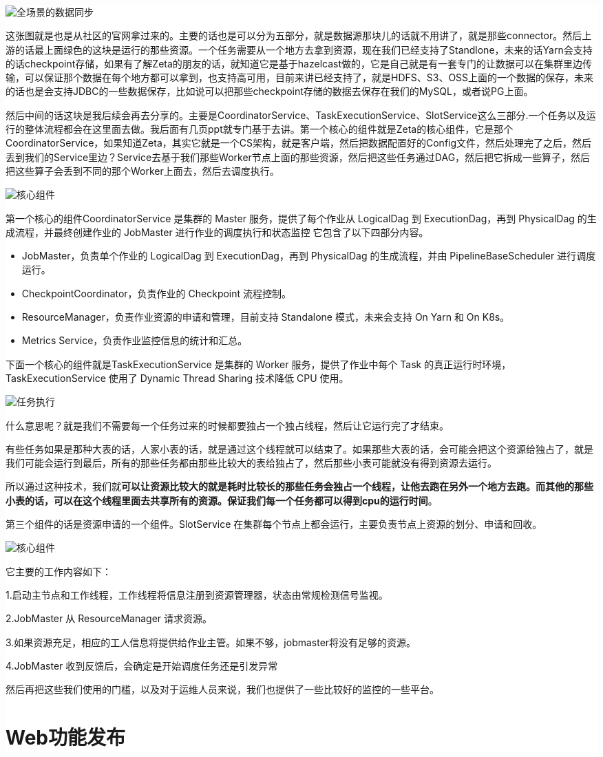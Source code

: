 ![全场景的数据同步](http://openwrite-whaleops.oss-cn-zhangjiakou.aliyuncs.com/31504_84AD300BE4C14370B7A18ACBF14B1794)

这张图就是也是从社区的官网拿过来的。主要的话也是可以分为五部分，就是数据源那块儿的话就不用讲了，就是那些connector。然后上游的话最上面绿色的这块是运行的那些资源。一个任务需要从一个地方去拿到资源，现在我们已经支持了Standlone，未来的话Yarn会支持的话checkpoint存储，如果有了解Zeta的朋友的话，就知道它是基于hazelcast做的，它是自己就是有一套专门的让数据可以在集群里边传输，可以保证那个数据在每个地方都可以拿到，也支持高可用，目前来讲已经支持了，就是HDFS、S3、OSS上面的一个数据的保存，未来的话也是会支持JDBC的一些数据保存，比如说可以把那些checkpoint存储的数据去保存在我们的MySQL，或者说PG上面。

然后中间的话这块是我后续会再去分享的。主要是CoordinatorService、TaskExecutionService、SlotService这么三部分.一个任务以及运行的整体流程都会在这里面去做。我后面有几页ppt就专门基于去讲。第一个核心的组件就是Zeta的核心组件，它是那个CoordinatorService，如果知道Zeta，其实它就是一个CS架构，就是客户端，然后把数据配置好的Config文件，然后处理完了之后，然后丢到我们的Service里边？Service去基于我们那些Worker节点上面的那些资源，然后把这些任务通过DAG，然后把它拆成一些算子，然后把这些算子会丢到不同的那个Worker上面去，然后去调度执行。

![核心组件](http://openwrite-whaleops.oss-cn-zhangjiakou.aliyuncs.com/31504_5F0BE5B2B1254C33B516CF85907DA064)

第一个核心的组件CoordinatorService 是集群的 Master 服务，提供了每个作业从 LogicalDag 到 ExecutionDag，再到 PhysicalDag 的生成流程，并最终创建作业的 JobMaster 进行作业的调度执行和状态监控
它包含了以下四部分内容。

- JobMaster，负责单个作业的 LogicalDag 到 ExecutionDag，再到 PhysicalDag 的生成流程，并由 PipelineBaseScheduler 进行调度运行。

- CheckpointCoordinator，负责作业的 Checkpoint 流程控制。

- ResourceManager，负责作业资源的申请和管理，目前支持 Standalone 模式，未来会支持 On Yarn 和 On K8s。

- Metrics Service，负责作业监控信息的统计和汇总。

下面一个核心的组件就是TaskExecutionService 是集群的 Worker 服务，提供了作业中每个 Task 的真正运行时环境，TaskExecutionService 使用了 Dynamic Thread Sharing 技术降低 CPU 使用。

![任务执行](http://openwrite-whaleops.oss-cn-zhangjiakou.aliyuncs.com/31504_123FDE740F63432EAA423D3879126B90)

什么意思呢？就是我们不需要每一个任务过来的时候都要独占一个独占线程，然后让它运行完了才结束。

有些任务如果是那种大表的话，人家小表的话，就是通过这个线程就可以结束了。如果那些大表的话，会可能会把这个资源给独占了，就是我们可能会运行到最后，所有的那些任务都由那些比较大的表给独占了，然后那些小表可能就没有得到资源去运行。

所以通过这种技术，我们就**可以让资源比较大的就是耗时比较长的那些任务会独占一个线程，让他去跑在另外一个地方去跑。而其他的那些小表的话，可以在这个线程里面去共享所有的资源。保证我们每一个任务都可以得到cpu的运行时间**。

第三个组件的话是资源申请的一个组件。SlotService 在集群每个节点上都会运行，主要负责节点上资源的划分、申请和回收。

![核心组件](http://openwrite-whaleops.oss-cn-zhangjiakou.aliyuncs.com/31504_9EA5A6ED107A4247941BF58201D9D858)

它主要的工作内容如下：

1.启动主节点和工作线程，工作线程将信息注册到资源管理器，状态由常规检测信号监视。

2.JobMaster 从 ResourceManager 请求资源。

3.如果资源充足，相应的工人信息将提供给作业主管。如果不够，jobmaster将没有足够的资源。

4.JobMaster 收到反馈后，会确定是开始调度任务还是引发异常

然后再把这些我们使用的门槛，以及对于运维人员来说，我们也提供了一些比较好的监控的一些平台。

# Web功能发布
